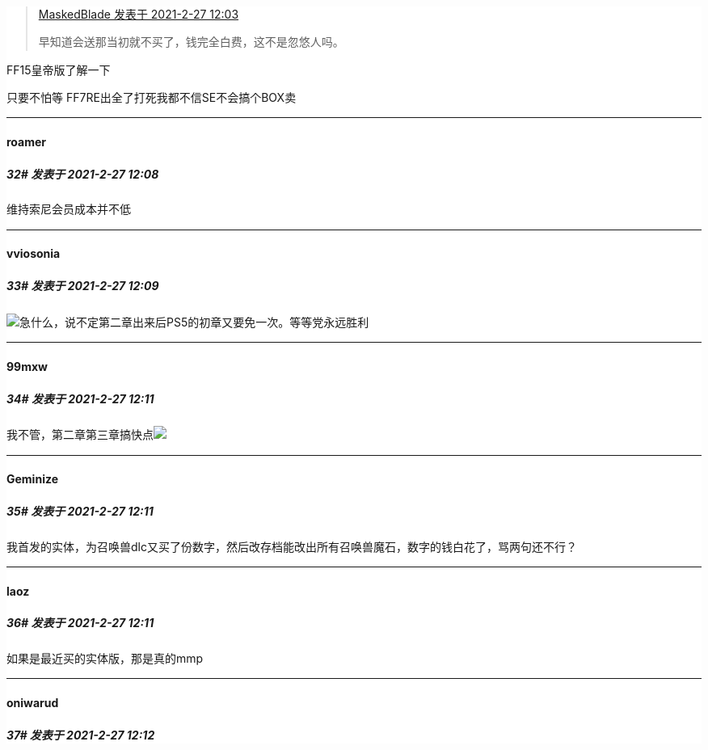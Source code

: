 
<blockquote><a href="httphttps://bbs.saraba1st.com/2b/forum.php?mod=redirect&amp;goto=findpost&amp;pid=50456592&amp;ptid=1990024" target="_blank">MaskedBlade 发表于 2021-2-27 12:03</a>

早知道会送那当初就不买了，钱完全白费，这不是忽悠人吗。</blockquote>
FF15皇帝版了解一下


只要不怕等 FF7RE出全了打死我都不信SE不会搞个BOX卖


*****

####  roamer  
##### 32#       发表于 2021-2-27 12:08


维持索尼会员成本并不低


*****

####  vviosonia  
##### 33#       发表于 2021-2-27 12:09


<img src="https://static.saraba1st.com/image/smiley/face2017/067.png" referrerpolicy="no-referrer">急什么，说不定第二章出来后PS5的初章又要免一次。等等党永远胜利


*****

####  99mxw  
##### 34#       发表于 2021-2-27 12:11


我不管，第二章第三章搞快点<img src="https://static.saraba1st.com/image/smiley/face2017/210.gif" referrerpolicy="no-referrer">


*****

####  Geminize  
##### 35#       发表于 2021-2-27 12:11


我首发的实体，为召唤兽dlc又买了份数字，然后改存档能改出所有召唤兽魔石，数字的钱白花了，骂两句还不行？


*****

####  laoz  
##### 36#       发表于 2021-2-27 12:11


如果是最近买的实体版，那是真的mmp


*****

####  oniwarud  
##### 37#       发表于 2021-2-27 12:12
